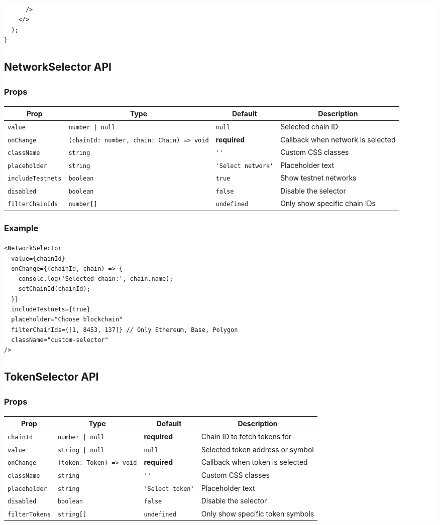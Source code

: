 ```tsx
      />
    </>
  );
}
```

## NetworkSelector API

### Props

| Prop | Type | Default | Description |
|------|------|---------|-------------|
| `value` | `number \| null` | `null` | Selected chain ID |
| `onChange` | `(chainId: number, chain: Chain) => void` | **required** | Callback when network is selected |
| `className` | `string` | `''` | Custom CSS classes |
| `placeholder` | `string` | `'Select network'` | Placeholder text |
| `includeTestnets` | `boolean` | `true` | Show testnet networks |
| `disabled` | `boolean` | `false` | Disable the selector |
| `filterChainIds` | `number[]` | `undefined` | Only show specific chain IDs |

### Example

```tsx
<NetworkSelector
  value={chainId}
  onChange={(chainId, chain) => {
    console.log('Selected chain:', chain.name);
    setChainId(chainId);
  }}
  includeTestnets={true}
  placeholder="Choose blockchain"
  filterChainIds={[1, 8453, 137]} // Only Ethereum, Base, Polygon
  className="custom-selector"
/>
```

## TokenSelector API

### Props

| Prop | Type | Default | Description |
|------|------|---------|-------------|
| `chainId` | `number \| null` | **required** | Chain ID to fetch tokens for |
| `value` | `string \| null` | `null` | Selected token address or symbol |
| `onChange` | `(token: Token) => void` | **required** | Callback when token is selected |
| `className` | `string` | `''` | Custom CSS classes |
| `placeholder` | `string` | `'Select token'` | Placeholder text |
| `disabled` | `boolean` | `false` | Disable the selector |
| `filterTokens` | `string[]` | `undefined` | Only show specific token symbols |
